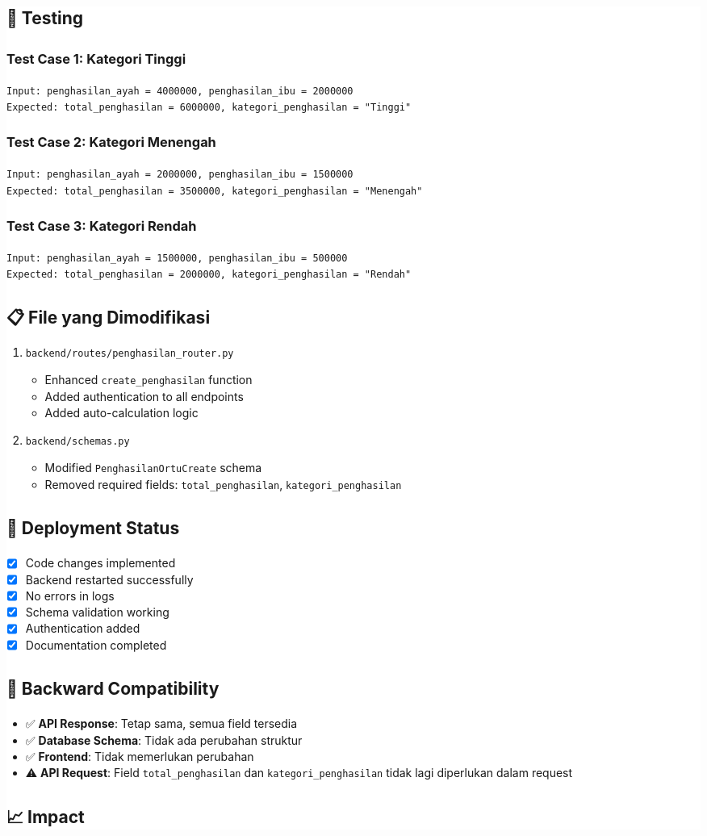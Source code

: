 ## 🧪 Testing

### Test Case 1: Kategori Tinggi
```
Input: penghasilan_ayah = 4000000, penghasilan_ibu = 2000000
Expected: total_penghasilan = 6000000, kategori_penghasilan = "Tinggi"
```

### Test Case 2: Kategori Menengah
```
Input: penghasilan_ayah = 2000000, penghasilan_ibu = 1500000
Expected: total_penghasilan = 3500000, kategori_penghasilan = "Menengah"
```

### Test Case 3: Kategori Rendah
```
Input: penghasilan_ayah = 1500000, penghasilan_ibu = 500000
Expected: total_penghasilan = 2000000, kategori_penghasilan = "Rendah"
```

## 📋 File yang Dimodifikasi

1. `backend/routes/penghasilan_router.py`
   - Enhanced `create_penghasilan` function
   - Added authentication to all endpoints
   - Added auto-calculation logic

2. `backend/schemas.py`
   - Modified `PenghasilanOrtuCreate` schema
   - Removed required fields: `total_penghasilan`, `kategori_penghasilan`

## 🚀 Deployment Status

- [x] Code changes implemented
- [x] Backend restarted successfully
- [x] No errors in logs
- [x] Schema validation working
- [x] Authentication added
- [x] Documentation completed

## 🔄 Backward Compatibility

- ✅ **API Response**: Tetap sama, semua field tersedia
- ✅ **Database Schema**: Tidak ada perubahan struktur
- ✅ **Frontend**: Tidak memerlukan perubahan
- ⚠️ **API Request**: Field `total_penghasilan` dan `kategori_penghasilan` tidak lagi diperlukan dalam request

## 📈 Impact
